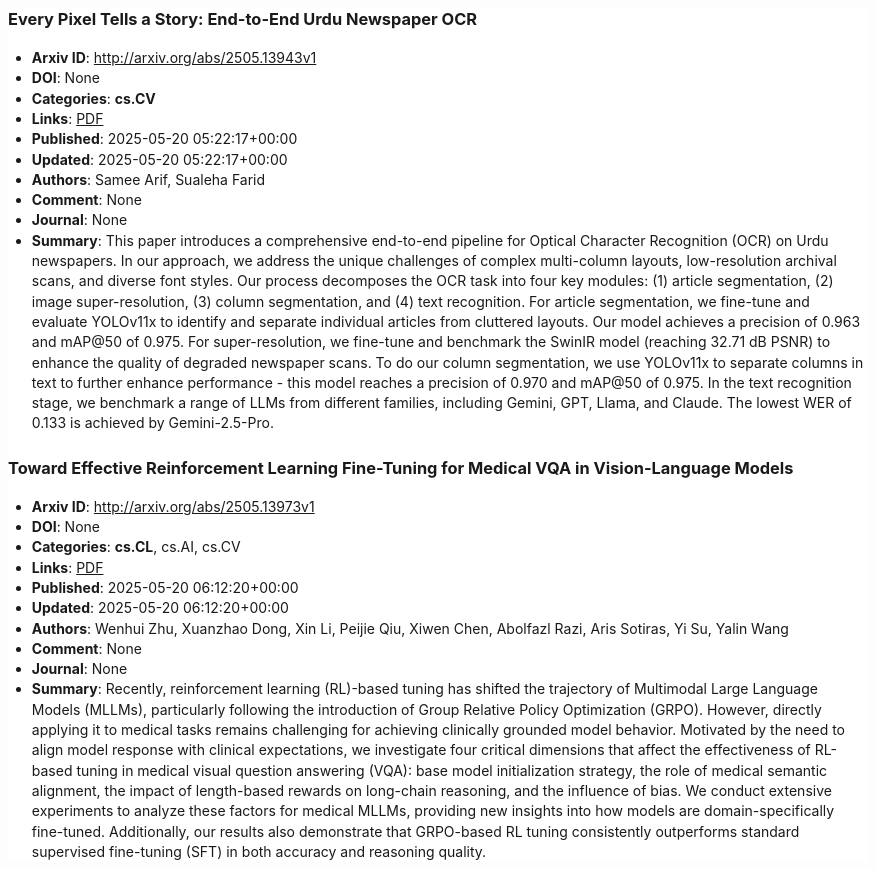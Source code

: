 

### Every Pixel Tells a Story: End-to-End Urdu Newspaper OCR
- **Arxiv ID**: http://arxiv.org/abs/2505.13943v1
- **DOI**: None
- **Categories**: **cs.CV**
- **Links**: [PDF](http://arxiv.org/pdf/2505.13943v1)
- **Published**: 2025-05-20 05:22:17+00:00
- **Updated**: 2025-05-20 05:22:17+00:00
- **Authors**: Samee Arif, Sualeha Farid
- **Comment**: None
- **Journal**: None
- **Summary**: This paper introduces a comprehensive end-to-end pipeline for Optical Character Recognition (OCR) on Urdu newspapers. In our approach, we address the unique challenges of complex multi-column layouts, low-resolution archival scans, and diverse font styles. Our process decomposes the OCR task into four key modules: (1) article segmentation, (2) image super-resolution, (3) column segmentation, and (4) text recognition. For article segmentation, we fine-tune and evaluate YOLOv11x to identify and separate individual articles from cluttered layouts. Our model achieves a precision of 0.963 and mAP@50 of 0.975. For super-resolution, we fine-tune and benchmark the SwinIR model (reaching 32.71 dB PSNR) to enhance the quality of degraded newspaper scans. To do our column segmentation, we use YOLOv11x to separate columns in text to further enhance performance - this model reaches a precision of 0.970 and mAP@50 of 0.975. In the text recognition stage, we benchmark a range of LLMs from different families, including Gemini, GPT, Llama, and Claude. The lowest WER of 0.133 is achieved by Gemini-2.5-Pro.



### Toward Effective Reinforcement Learning Fine-Tuning for Medical VQA in Vision-Language Models
- **Arxiv ID**: http://arxiv.org/abs/2505.13973v1
- **DOI**: None
- **Categories**: **cs.CL**, cs.AI, cs.CV
- **Links**: [PDF](http://arxiv.org/pdf/2505.13973v1)
- **Published**: 2025-05-20 06:12:20+00:00
- **Updated**: 2025-05-20 06:12:20+00:00
- **Authors**: Wenhui Zhu, Xuanzhao Dong, Xin Li, Peijie Qiu, Xiwen Chen, Abolfazl Razi, Aris Sotiras, Yi Su, Yalin Wang
- **Comment**: None
- **Journal**: None
- **Summary**: Recently, reinforcement learning (RL)-based tuning has shifted the trajectory of Multimodal Large Language Models (MLLMs), particularly following the introduction of Group Relative Policy Optimization (GRPO). However, directly applying it to medical tasks remains challenging for achieving clinically grounded model behavior. Motivated by the need to align model response with clinical expectations, we investigate four critical dimensions that affect the effectiveness of RL-based tuning in medical visual question answering (VQA): base model initialization strategy, the role of medical semantic alignment, the impact of length-based rewards on long-chain reasoning, and the influence of bias. We conduct extensive experiments to analyze these factors for medical MLLMs, providing new insights into how models are domain-specifically fine-tuned. Additionally, our results also demonstrate that GRPO-based RL tuning consistently outperforms standard supervised fine-tuning (SFT) in both accuracy and reasoning quality.
